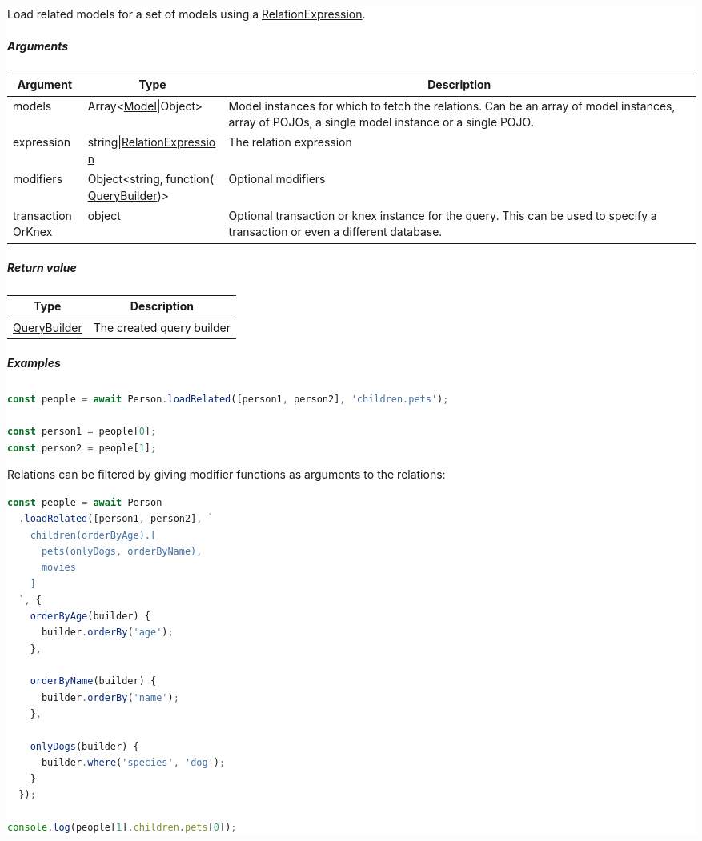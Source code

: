 Load related models for a set of models using a [RelationExpression](https://github.com/Vincit/objection.js/tree/v1/doc/api/types/#type-relationexpression).

##### Arguments

Argument|Type|Description
--------|----|-------------------
models|Array&lt;[Model](https://github.com/Vincit/objection.js/tree/v1/doc/api/model/)&#124;Object&gt;|Model instances for which to fetch the relations. Can be an array of model instances, array of POJOs, a single model instance or a single POJO.
expression|string&#124;[RelationExpression](https://github.com/Vincit/objection.js/tree/v1/doc/api/types/#type-relationexpression)|The relation expression
modifiers|Object&lt;string,&nbsp;function([QueryBuilder](https://github.com/Vincit/objection.js/tree/v1/doc/api/query-builder/))&gt;|Optional modifiers
transactionOrKnex|object|Optional transaction or knex instance for the query. This can be used to specify a transaction or even a different database.

##### Return value

Type|Description
----|-----------------------------
[QueryBuilder](https://github.com/Vincit/objection.js/tree/v1/doc/api/query-builder/)|The created query builder

##### Examples

```js
const people = await Person.loadRelated([person1, person2], 'children.pets');

const person1 = people[0];
const person2 = people[1];
```

Relations can be filtered by giving modifier functions as arguments to the relations:

```js
const people = await Person
  .loadRelated([person1, person2], `
    children(orderByAge).[
      pets(onlyDogs, orderByName),
      movies
    ]
  `, {
    orderByAge(builder) {
      builder.orderBy('age');
    },

    orderByName(builder) {
      builder.orderBy('name');
    },

    onlyDogs(builder) {
      builder.where('species', 'dog');
    }
  });

console.log(people[1].children.pets[0]);
```
